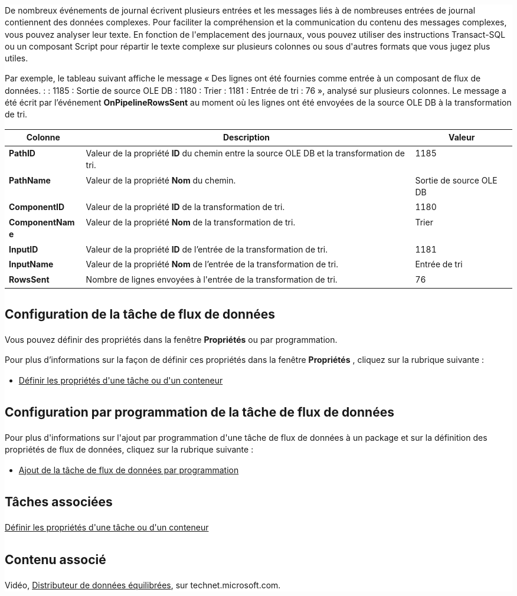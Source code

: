  De nombreux événements de journal écrivent plusieurs entrées et les messages liés à de nombreuses entrées de journal contiennent des données complexes. Pour faciliter la compréhension et la communication du contenu des messages complexes, vous pouvez analyser leur texte. En fonction de l'emplacement des journaux, vous pouvez utiliser des instructions Transact-SQL ou un composant Script pour répartir le texte complexe sur plusieurs colonnes ou sous d'autres formats que vous jugez plus utiles.  
  
 Par exemple, le tableau suivant affiche le message « Des lignes ont été fournies comme entrée à un composant de flux de données. :  : 1185 : Sortie de source OLE DB : 1180 : Trier : 1181 : Entrée de tri : 76 », analysé sur plusieurs colonnes. Le message a été écrit par l’événement **OnPipelineRowsSent** au moment où les lignes ont été envoyées de la source OLE DB à la transformation de tri.  
  
|Colonne|Description|Valeur|  
|------------|-----------------|-----------|  
|**PathID**|Valeur de la propriété **ID** du chemin entre la source OLE DB et la transformation de tri.|1185|  
|**PathName**|Valeur de la propriété **Nom** du chemin.|Sortie de source OLE DB|  
|**ComponentID**|Valeur de la propriété **ID** de la transformation de tri.|1180|  
|**ComponentName**|Valeur de la propriété **Nom** de la transformation de tri.|Trier|  
|**InputID**|Valeur de la propriété **ID** de l’entrée de la transformation de tri.|1181|  
|**InputName**|Valeur de la propriété **Nom** de l’entrée de la transformation de tri.|Entrée de tri|  
|**RowsSent**|Nombre de lignes envoyées à l'entrée de la transformation de tri.|76|  
  
## <a name="configuration-of-the-data-flow-task"></a>Configuration de la tâche de flux de données  
 Vous pouvez définir des propriétés dans la fenêtre **Propriétés** ou par programmation.  
  
 Pour plus d’informations sur la façon de définir ces propriétés dans la fenêtre **Propriétés** , cliquez sur la rubrique suivante :  
  
-   [Définir les propriétés d'une tâche ou d'un conteneur](https://msdn.microsoft.com/library/52d47ca4-fb8c-493d-8b2b-48bb269f859b)  
  
## <a name="programmatic-configuration-of-the-data-flow-task"></a>Configuration par programmation de la tâche de flux de données  
 Pour plus d'informations sur l'ajout par programmation d'une tâche de flux de données à un package et sur la définition des propriétés de flux de données, cliquez sur la rubrique suivante :  
  
-   [Ajout de la tâche de flux de données par programmation](../../integration-services/building-packages-programmatically/adding-the-data-flow-task-programmatically.md)  
  
## <a name="related-tasks"></a>Tâches associées  
 [Définir les propriétés d'une tâche ou d'un conteneur](https://msdn.microsoft.com/library/52d47ca4-fb8c-493d-8b2b-48bb269f859b)  
  
## <a name="related-content"></a>Contenu associé  
 Vidéo, [Distributeur de données équilibrées](https://go.microsoft.com/fwlink/?LinkID=226278&clcid=0x409), sur technet.microsoft.com.  
  
  
